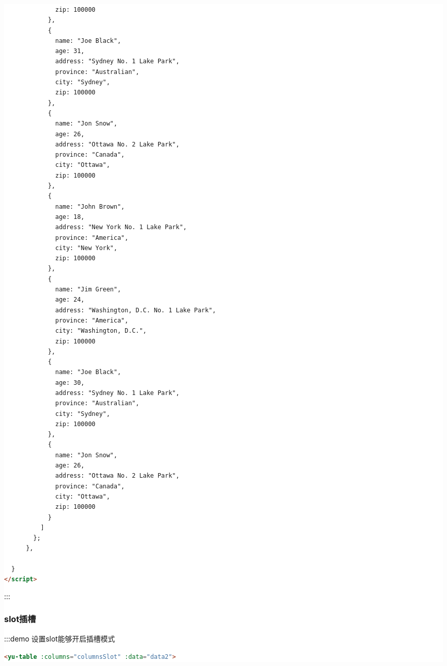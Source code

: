 ```html
              zip: 100000
            },
            {
              name: "Joe Black",
              age: 31,
              address: "Sydney No. 1 Lake Park",
              province: "Australian",
              city: "Sydney",
              zip: 100000
            },
            {
              name: "Jon Snow",
              age: 26,
              address: "Ottawa No. 2 Lake Park",
              province: "Canada",
              city: "Ottawa",
              zip: 100000
            },
            {
              name: "John Brown",
              age: 18,
              address: "New York No. 1 Lake Park",
              province: "America",
              city: "New York",
              zip: 100000
            },
            {
              name: "Jim Green",
              age: 24,
              address: "Washington, D.C. No. 1 Lake Park",
              province: "America",
              city: "Washington, D.C.",
              zip: 100000
            },
            {
              name: "Joe Black",
              age: 30,
              address: "Sydney No. 1 Lake Park",
              province: "Australian",
              city: "Sydney",
              zip: 100000
            },
            {
              name: "Jon Snow",
              age: 26,
              address: "Ottawa No. 2 Lake Park",
              province: "Canada",
              city: "Ottawa",
              zip: 100000
            }
          ]
        };
      },
      
  }
</script>
```
:::
### slot插槽
:::demo 设置slot能够开启插槽模式
```html
<yu-table :columns="columnsSlot" :data="data2"> 
```